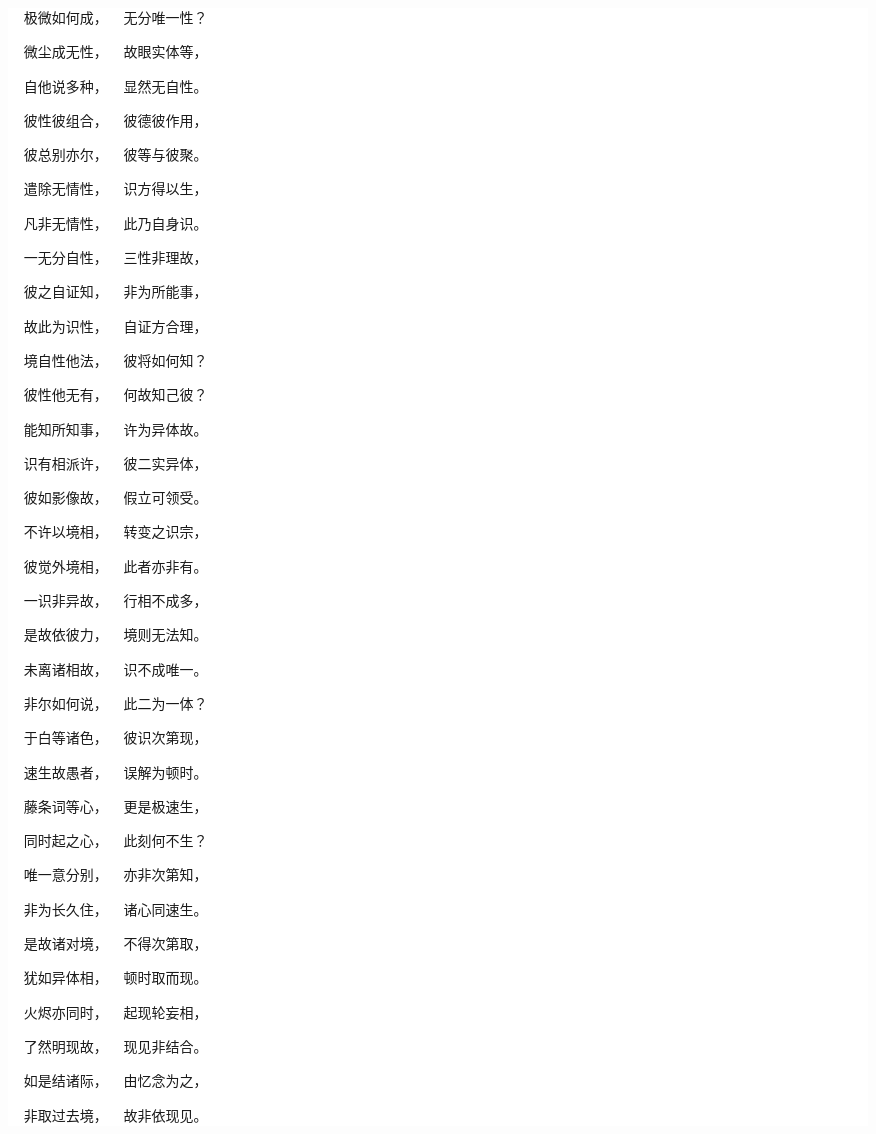 &nbsp;&nbsp;&nbsp;&nbsp;极微如何成，&nbsp;&nbsp;&nbsp;&nbsp;无分唯一性？

&nbsp;&nbsp;&nbsp;&nbsp;微尘成无性，&nbsp;&nbsp;&nbsp;&nbsp;故眼实体等，

&nbsp;&nbsp;&nbsp;&nbsp;自他说多种，&nbsp;&nbsp;&nbsp;&nbsp;显然无自性。

&nbsp;&nbsp;&nbsp;&nbsp;彼性彼组合，&nbsp;&nbsp;&nbsp;&nbsp;彼德彼作用，

&nbsp;&nbsp;&nbsp;&nbsp;彼总别亦尔，&nbsp;&nbsp;&nbsp;&nbsp;彼等与彼聚。

&nbsp;&nbsp;&nbsp;&nbsp;遣除无情性，&nbsp;&nbsp;&nbsp;&nbsp;识方得以生，

&nbsp;&nbsp;&nbsp;&nbsp;凡非无情性，&nbsp;&nbsp;&nbsp;&nbsp;此乃自身识。

&nbsp;&nbsp;&nbsp;&nbsp;一无分自性，&nbsp;&nbsp;&nbsp;&nbsp;三性非理故，

&nbsp;&nbsp;&nbsp;&nbsp;彼之自证知，&nbsp;&nbsp;&nbsp;&nbsp;非为所能事，

&nbsp;&nbsp;&nbsp;&nbsp;故此为识性，&nbsp;&nbsp;&nbsp;&nbsp;自证方合理，

&nbsp;&nbsp;&nbsp;&nbsp;境自性他法，&nbsp;&nbsp;&nbsp;&nbsp;彼将如何知？

&nbsp;&nbsp;&nbsp;&nbsp;彼性他无有，&nbsp;&nbsp;&nbsp;&nbsp;何故知己彼？

&nbsp;&nbsp;&nbsp;&nbsp;能知所知事，&nbsp;&nbsp;&nbsp;&nbsp;许为异体故。

&nbsp;&nbsp;&nbsp;&nbsp;识有相派许，&nbsp;&nbsp;&nbsp;&nbsp;彼二实异体，

&nbsp;&nbsp;&nbsp;&nbsp;彼如影像故，&nbsp;&nbsp;&nbsp;&nbsp;假立可领受。

&nbsp;&nbsp;&nbsp;&nbsp;不许以境相，&nbsp;&nbsp;&nbsp;&nbsp;转变之识宗，

&nbsp;&nbsp;&nbsp;&nbsp;彼觉外境相，&nbsp;&nbsp;&nbsp;&nbsp;此者亦非有。

&nbsp;&nbsp;&nbsp;&nbsp;一识非异故，&nbsp;&nbsp;&nbsp;&nbsp;行相不成多，

&nbsp;&nbsp;&nbsp;&nbsp;是故依彼力，&nbsp;&nbsp;&nbsp;&nbsp;境则无法知。

&nbsp;&nbsp;&nbsp;&nbsp;未离诸相故，&nbsp;&nbsp;&nbsp;&nbsp;识不成唯一。

&nbsp;&nbsp;&nbsp;&nbsp;非尔如何说，&nbsp;&nbsp;&nbsp;&nbsp;此二为一体？

&nbsp;&nbsp;&nbsp;&nbsp;于白等诸色，&nbsp;&nbsp;&nbsp;&nbsp;彼识次第现，

&nbsp;&nbsp;&nbsp;&nbsp;速生故愚者，&nbsp;&nbsp;&nbsp;&nbsp;误解为顿时。

&nbsp;&nbsp;&nbsp;&nbsp;藤条词等心，&nbsp;&nbsp;&nbsp;&nbsp;更是极速生，

&nbsp;&nbsp;&nbsp;&nbsp;同时起之心，&nbsp;&nbsp;&nbsp;&nbsp;此刻何不生？

&nbsp;&nbsp;&nbsp;&nbsp;唯一意分别，&nbsp;&nbsp;&nbsp;&nbsp;亦非次第知，

&nbsp;&nbsp;&nbsp;&nbsp;非为长久住，&nbsp;&nbsp;&nbsp;&nbsp;诸心同速生。

&nbsp;&nbsp;&nbsp;&nbsp;是故诸对境，&nbsp;&nbsp;&nbsp;&nbsp;不得次第取，

&nbsp;&nbsp;&nbsp;&nbsp;犹如异体相，&nbsp;&nbsp;&nbsp;&nbsp;顿时取而现。

&nbsp;&nbsp;&nbsp;&nbsp;火烬亦同时，&nbsp;&nbsp;&nbsp;&nbsp;起现轮妄相，

&nbsp;&nbsp;&nbsp;&nbsp;了然明现故，&nbsp;&nbsp;&nbsp;&nbsp;现见非结合。

&nbsp;&nbsp;&nbsp;&nbsp;如是结诸际，&nbsp;&nbsp;&nbsp;&nbsp;由忆念为之，

&nbsp;&nbsp;&nbsp;&nbsp;非取过去境，&nbsp;&nbsp;&nbsp;&nbsp;故非依现见。
